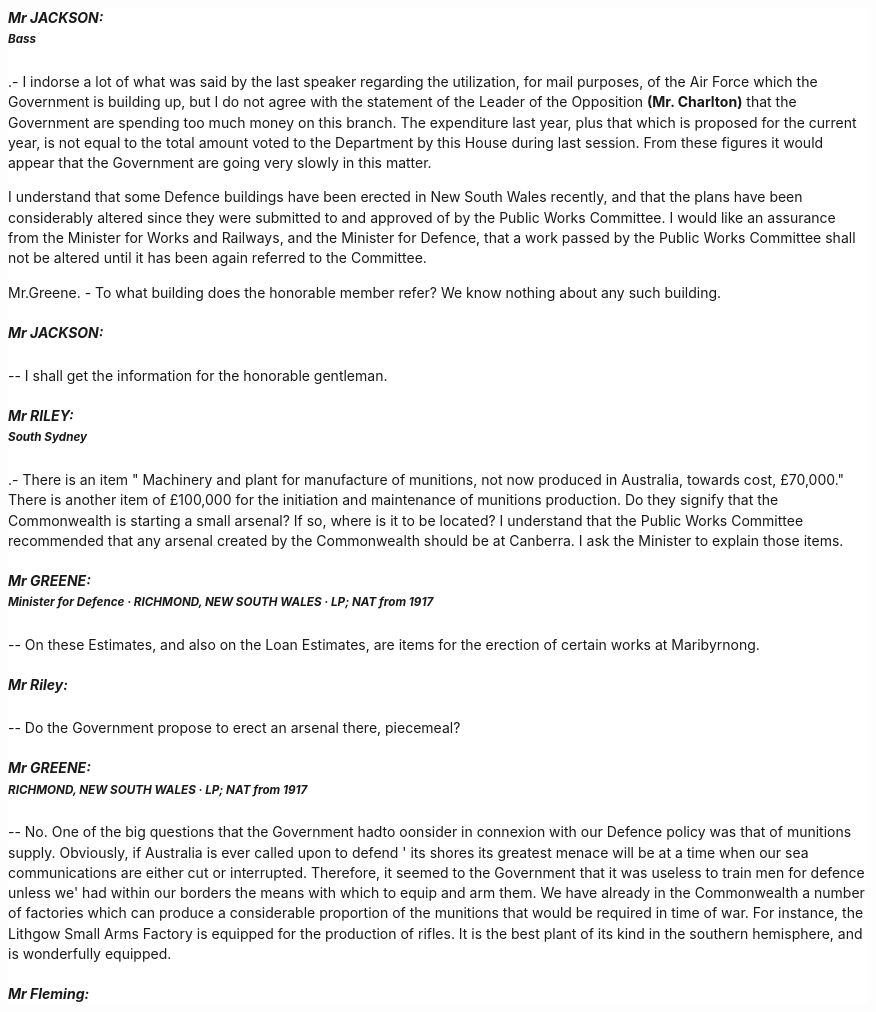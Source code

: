 ##### Mr JACKSON:<br><small class="text-muted">Bass</small>

.- I indorse a lot of what was said by the last  speaker  regarding the utilization, for mail purposes, of the Air Force which the Government is building up, but I do not agree with the statement of the Leader of the Opposition  **(Mr. Charlton)**  that the Government are spending too much money on this branch. The expenditure last year, plus that which is proposed for the current year, is not equal to the total amount voted to the Department by this House during last session. From these figures it would appear that the Government are going very slowly in this matter. 

I understand that some Defence buildings have been erected in New South Wales recently, and that the plans have been considerably altered since they were submitted to and approved of by the Public Works Committee. I would like an assurance from the Minister for Works and Railways, and the Minister for Defence, that a work passed by the Public Works Committee shall not be altered until it has been again referred to the Committee. 

Mr.Greene. - To what building does the honorable member refer? We know nothing about any such building. 

##### Mr JACKSON:

-- I shall get the information for the honorable gentleman. 

##### Mr RILEY:<br><small class="text-muted">South Sydney</small>

.- There is an item " Machinery and plant for manufacture of munitions, not now produced in Australia, towards cost, £70,000." There is another item of £100,000 for the initiation and maintenance of munitions production. Do they signify that the Commonwealth is starting a small arsenal? If so, where is it to be located? I understand that the Public Works Committee recommended that any arsenal created by the Commonwealth should be at Canberra. I ask the Minister to explain those items. 

##### Mr GREENE:<br><small class="text-muted">Minister for Defence &middot; RICHMOND, NEW SOUTH WALES &middot; LP; NAT from 1917</small>

-- On these Estimates, and also on the Loan Estimates, are items for the erection of certain works at Maribyrnong. 

##### Mr Riley:

-- Do the Government propose to erect an arsenal there, piecemeal? 

##### Mr GREENE:<br><small class="text-muted">RICHMOND, NEW SOUTH WALES &middot; LP; NAT from 1917</small>

-- No. One of the big questions that the Government hadto oonsider in connexion with our Defence policy was that of munitions supply. Obviously, if Australia is ever called upon to defend ' its shores its greatest menace will be at a time when our sea communications are either cut or interrupted. Therefore, it seemed to the Government that it was useless to train men for defence unless we' had within our borders the means with which to equip and arm them. We have already in the Commonwealth a number of factories which can produce a considerable proportion of the munitions that would be required in time of war. For instance, the Lithgow Small Arms Factory is equipped for the production of rifles. It is the best plant of its kind in the southern hemisphere, and is wonderfully equipped. 

##### Mr Fleming:
